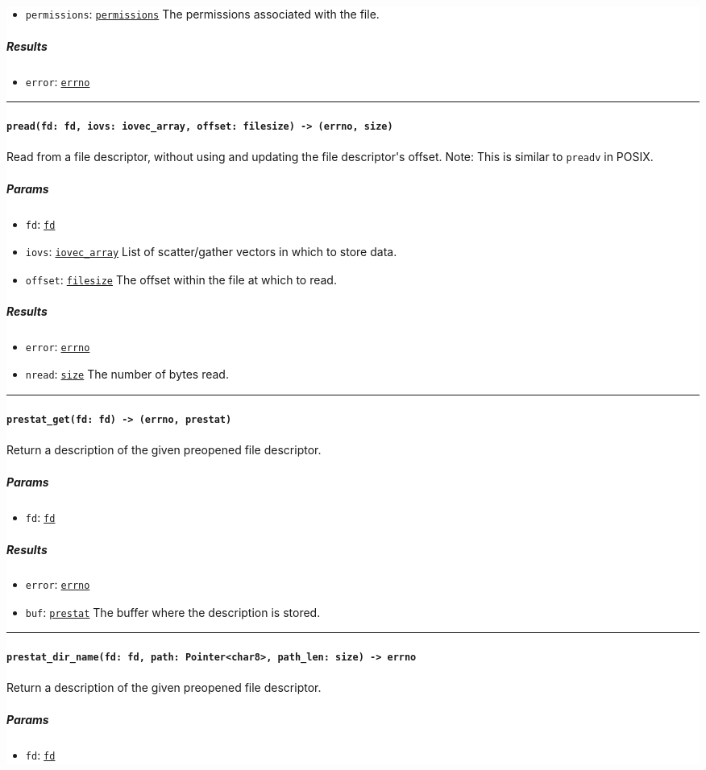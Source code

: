 - <a href="#permissions_set.permissions" name="permissions_set.permissions"></a> `permissions`: [`permissions`](#permissions)
The permissions associated with the file.

##### Results
- <a href="#permissions_set.error" name="permissions_set.error"></a> `error`: [`errno`](#errno)


---

#### <a href="#pread" name="pread"></a> `pread(fd: fd, iovs: iovec_array, offset: filesize) -> (errno, size)`
Read from a file descriptor, without using and updating the file descriptor's offset.
Note: This is similar to `preadv` in POSIX.

##### Params
- <a href="#pread.fd" name="pread.fd"></a> `fd`: [`fd`](#fd)

- <a href="#pread.iovs" name="pread.iovs"></a> `iovs`: [`iovec_array`](#iovec_array)
List of scatter/gather vectors in which to store data.

- <a href="#pread.offset" name="pread.offset"></a> `offset`: [`filesize`](#filesize)
The offset within the file at which to read.

##### Results
- <a href="#pread.error" name="pread.error"></a> `error`: [`errno`](#errno)

- <a href="#pread.nread" name="pread.nread"></a> `nread`: [`size`](#size)
The number of bytes read.


---

#### <a href="#prestat_get" name="prestat_get"></a> `prestat_get(fd: fd) -> (errno, prestat)`
Return a description of the given preopened file descriptor.

##### Params
- <a href="#prestat_get.fd" name="prestat_get.fd"></a> `fd`: [`fd`](#fd)

##### Results
- <a href="#prestat_get.error" name="prestat_get.error"></a> `error`: [`errno`](#errno)

- <a href="#prestat_get.buf" name="prestat_get.buf"></a> `buf`: [`prestat`](#prestat)
The buffer where the description is stored.


---

#### <a href="#prestat_dir_name" name="prestat_dir_name"></a> `prestat_dir_name(fd: fd, path: Pointer<char8>, path_len: size) -> errno`
Return a description of the given preopened file descriptor.

##### Params
- <a href="#prestat_dir_name.fd" name="prestat_dir_name.fd"></a> `fd`: [`fd`](#fd)

